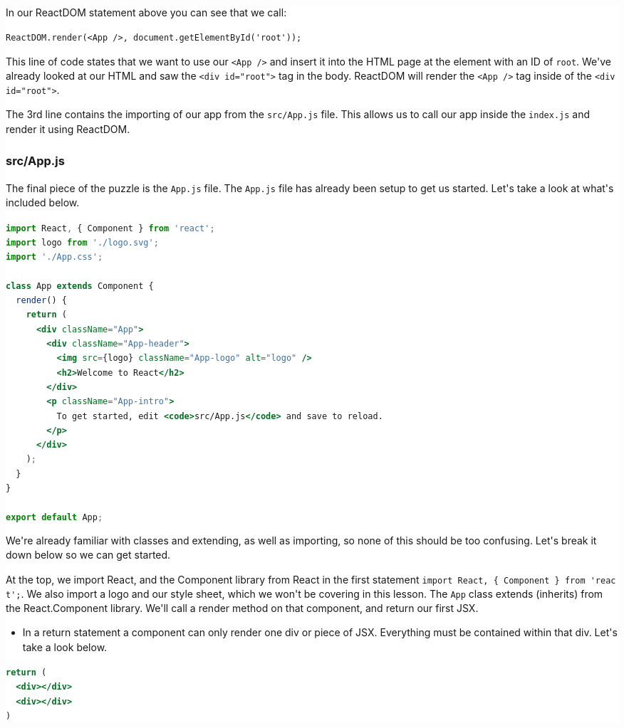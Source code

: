 In our ReactDOM statement above you can see that we call:

```
ReactDOM.render(<App />, document.getElementById('root'));
```

This line of code states that we want to use our `<App />` and insert it into the HTML page at the element with an ID of `root`. We've already looked at our HTML and saw the `<div id="root">` tag in the body. ReactDOM will render the `<App />` 
tag inside of the `<div id="root">`.

The 3rd line contains the importing of our app from the `src/App.js` file. This allows us to call our app inside the `index.js` and render it using ReactDOM.

### src/App.js  

The final piece of the puzzle is the `App.js` file. The `App.js` file has already been setup to get us started. Let's take a look at what's included below.

```jsx
import React, { Component } from 'react';
import logo from './logo.svg';
import './App.css';

class App extends Component {
  render() {
    return (
      <div className="App">
        <div className="App-header">
          <img src={logo} className="App-logo" alt="logo" />
          <h2>Welcome to React</h2>
        </div>
        <p className="App-intro">
          To get started, edit <code>src/App.js</code> and save to reload.
        </p>
      </div>
    );
  }
}

export default App;
```

We're already familiar with classes and extending, as well as importing, so none of this should be too confusing. Let's break it down below so we can get started.

At the top, we import React, and the Component library from React in the first statement `import React, { Component } from 'react';`. We also import a logo and our style sheet, which we won't be covering in this lesson. The `App` class extends (inherits) from the React.Component library. We'll call a render method on that component, and return our first JSX.

* In a return statement a component can only render one div or piece of JSX. Everything must be contained within that div. Let's take a look below.

```jsx
return (
  <div></div>
  <div></div>
)
```
